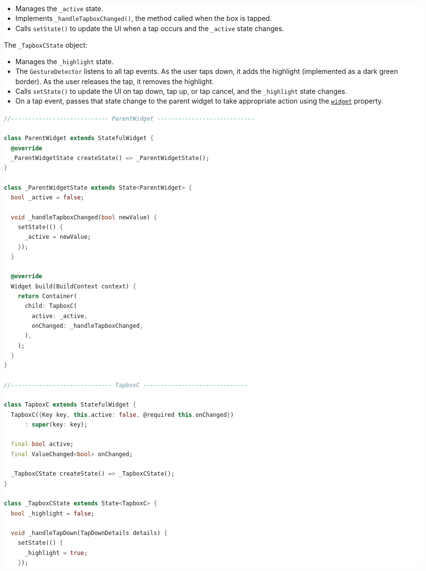 * Manages the `_active` state.
* Implements `_handleTapboxChanged()`,
  the method called when the box is tapped.
* Calls `setState()` to update the UI when a tap
  occurs and the `_active` state changes.

The `_TapboxCState` object:

* Manages the `_highlight` state.
* The `GestureDetector` listens to all tap events.
  As the user taps down, it adds the highlight
  (implemented as a dark green border). As the user releases the
  tap, it removes the highlight.
* Calls `setState()` to update the UI on tap down,
  tap up, or tap cancel, and the `_highlight` state changes.
* On a tap event, passes that state change to the parent widget to take
  appropriate action using the [`widget`][] property.


```dart
//---------------------------- ParentWidget ----------------------------

class ParentWidget extends StatefulWidget {
  @override
  _ParentWidgetState createState() => _ParentWidgetState();
}

class _ParentWidgetState extends State<ParentWidget> {
  bool _active = false;

  void _handleTapboxChanged(bool newValue) {
    setState(() {
      _active = newValue;
    });
  }

  @override
  Widget build(BuildContext context) {
    return Container(
      child: TapboxC(
        active: _active,
        onChanged: _handleTapboxChanged,
      ),
    );
  }
}

//----------------------------- TapboxC ------------------------------

class TapboxC extends StatefulWidget {
  TapboxC({Key key, this.active: false, @required this.onChanged})
      : super(key: key);

  final bool active;
  final ValueChanged<bool> onChanged;

  _TapboxCState createState() => _TapboxCState();
}

class _TapboxCState extends State<TapboxC> {
  bool _highlight = false;

  void _handleTapDown(TapDownDetails details) {
    setState(() {
      _highlight = true;
    });
```

[Android emulator]: /docs/get-started/install/windows#set-up-the-android-emulator
[`Checkbox`]: {{site.api}}/flutter/material/Checkbox-class.html
[`Cupertino`]: {{site.api}}/flutter/cupertino/cupertino-library.html
[Dart language tour]: {{site.dart-site}}/guides/language/language-tour
[Debugging Flutter apps]: /docs/testing/debugging
[`DropdownButton`]: {{site.api}}/flutter/material/DropdownButton-class.html
[`FlatButton`]: {{site.api}}/flutter/material/FlatButton-class.html
[`FloatingActionButton`]: {{site.api}}/flutter/material/FloatingActionButton-class.html
[Flutter API documentation]: {{site.api}}
[Flutter cookbook]: /docs/cookbook
[Flutter's Layered Design]: https://www.youtube.com/watch?v=dkyY9WCGMi0
[`FormField`]: {{site.api}}/flutter/widgets/FormField-class.html
[`Form`]: {{site.api}}/flutter/widgets/Form-class.html
[`foundation` library]: {{site.api}}/flutter/foundation/foundation-library.html
[`GestureDetector`]: {{site.api}}/flutter/widgets/GestureDetector-class.html
[Gestures]: /docs/cookbook/gestures
[Gestures in Flutter]: /docs/development/ui/advanced/gestures
[Handling gestures]: /docs/development/ui/widgets-intro#handling-gestures
[hello-world]: /docs/get-started/codelab#step-1-create-the-starter-flutter-app
[`IconButton`]: {{site.api}}/flutter/material/IconButton-class.html
[`Icon`]: {{site.api}}/flutter/widgets/Icon-class.html
[`InkWell`]: {{site.api}}/flutter/material/InkWell-class.html
[Introduction to widgets]: /docs/development/ui/widgets-intro
[iOS simulator]: /docs/get-started/install/macos#set-up-the-ios-simulator
[building layouts tutorial]: /docs/development/ui/layout/tutorial
[building layouts tutorial (step 6)]: /docs/development/ui/layout/tutorial#step-6-final-touch
[community]: /community
[Handle taps]: /docs/cookbook/gestures/handling-taps
[`lake.jpg`]: {{examples}}/layout/lakes/step6/images/lake.jpg
[Libraries and visibility]: {{site.dart-site}}/guides/language/language-tour#libraries-and-visibility
[`ListView`]: {{site.api}}/flutter/widgets/ListView-class.html
[`main.dart`]: {{examples}}/layout/lakes/step6/lib/main.dart
[Managing state]: #managing-state
[Material Design guidelines]: {{site.material}}/design/guidelines-overview
[`meta.dart`]: {{site.pub}}/packages/meta
[`pubspec.yaml`]: {{examples}}/layout/lakes/step6/pubspec.yaml
[`Radio`]: {{site.api}}/flutter/material/Radio-class.html
[`RaisedButton`]: {{site.api}}/flutter/material/RaisedButton-class.html
[repo]: {{site.repo.flutter}}/tree/master/dev/integration_tests/flutter_gallery
[running app]: https://flutter.github.io/gallery/#/
[set up]: /docs/get-started/install
[`SizedBox`]: {{site.api}}/flutter/widgets/SizedBox-class.html
[`Slider`]: {{site.api}}/flutter/material/Slider-class.html
[`State`]: {{site.api}}/flutter/widgets/State-class.html
[`StatefulWidget`]: {{site.api}}/flutter/widgets/StatefulWidget-class.html
[`StatelessWidget`]: {{site.api}}/flutter/widgets/StatelessWidget-class.html
[`Switch`]: {{site.api}}/flutter/material/Switch-class.html
[`TextField`]: {{site.api}}/flutter/material/TextField-class.html
[`Text`]: {{site.api}}/flutter/widgets/Text-class.html
[`widget`]: {{site.api}}/flutter/widgets/State/widget.html
